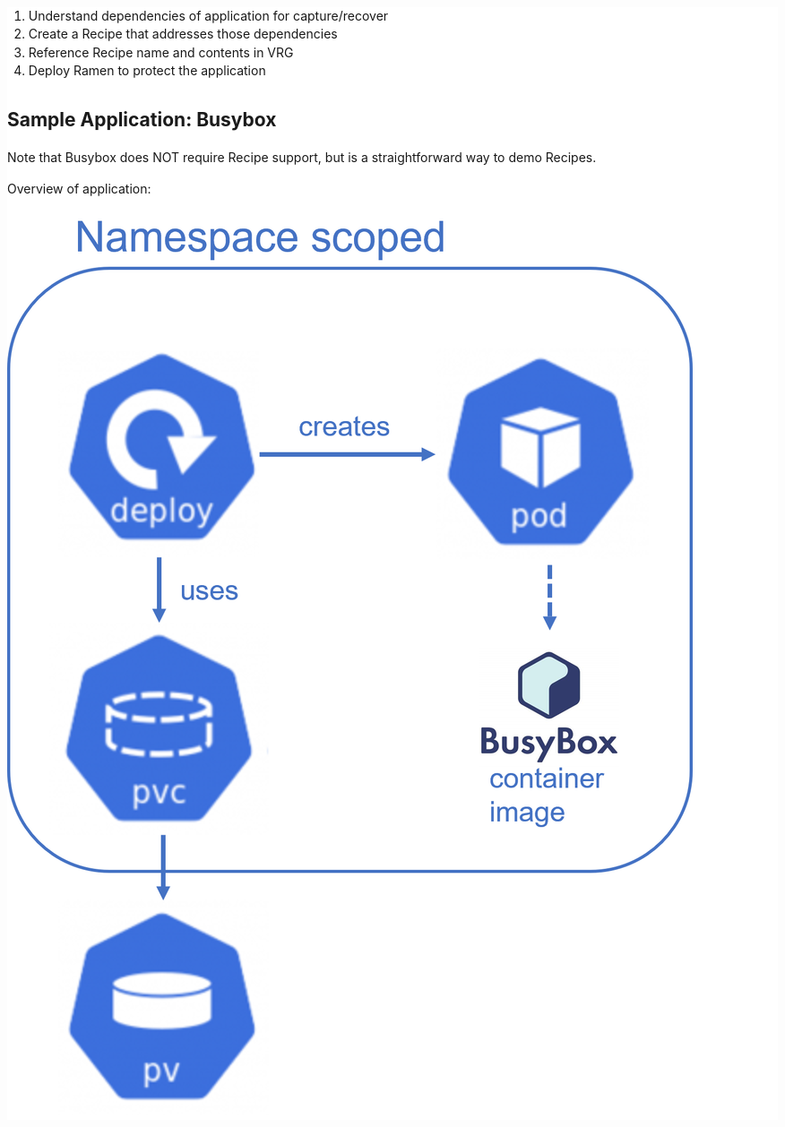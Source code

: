 1. Understand dependencies of application for capture/recover
1. Create a Recipe that addresses those dependencies
1. Reference Recipe name and contents in VRG
1. Deploy Ramen to protect the application

## Sample Application: Busybox

Note that Busybox does NOT require Recipe support, but is a straightforward way
to demo Recipes.

Overview of application:
![busybox app overview](images/busybox_app_overview.png "Busybox application")
